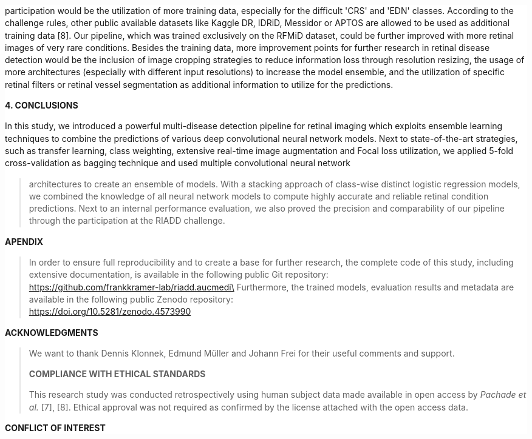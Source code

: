 participation would be the utilization of more training data, especially
for the difficult 'CRS' and 'EDN' classes. According to the challenge
rules, other public available datasets like Kaggle DR, IDRiD, Messidor
or APTOS are allowed to be used as additional training data \[8\]. Our
pipeline, which was trained exclusively on the RFMiD dataset, could be
further improved with more retinal images of very rare conditions.
Besides the training data, more improvement points for further research
in retinal disease detection would be the inclusion of image cropping
strategies to reduce information loss through resolution resizing, the
usage of more architectures (especially with different input
resolutions) to increase the model ensemble, and the utilization of
specific retinal filters or retinal vessel segmentation as additional
information to utilize for the predictions.

**4. CONCLUSIONS**

In this study, we introduced a powerful multi-disease detection pipeline
for retinal imaging which exploits ensemble learning techniques to
combine the predictions of various deep convolutional neural network
models. Next to state-of-the-art strategies, such as transfer learning,
class weighting, extensive real-time image augmentation and Focal loss
utilization, we applied 5-fold cross-validation as bagging technique and
used multiple convolutional neural network

> architectures to create an ensemble of models. With a stacking
> approach of class-wise distinct logistic regression models, we
> combined the knowledge of all neural network models to compute highly
> accurate and reliable retinal condition predictions. Next to an
> internal performance evaluation, we also proved the precision and
> comparability of our pipeline through the participation at the RIADD
> challenge.

**APENDIX**

> In order to ensure full reproducibility and to create a base for
> further research, the complete code of this study, including extensive
> documentation, is available in the following public Git repository:\
> https://github.com/frankkramer-lab/riadd.aucmedi\
> Furthermore, the trained models, evaluation results and metadata are
> available in the following public Zenodo repository:\
> https://doi.org/10.5281/zenodo.4573990

**ACKNOWLEDGMENTS**

> We want to thank Dennis Klonnek, Edmund Müller and Johann Frei for
> their useful comments and support.
>
> **COMPLIANCE WITH ETHICAL STANDARDS**
>
> This research study was conducted retrospectively using human subject
> data made available in open access by *Pachade et al.* \[7\], \[8\].
> Ethical approval was not required as confirmed by the license attached
> with the open access data.

**CONFLICT OF INTEREST**
